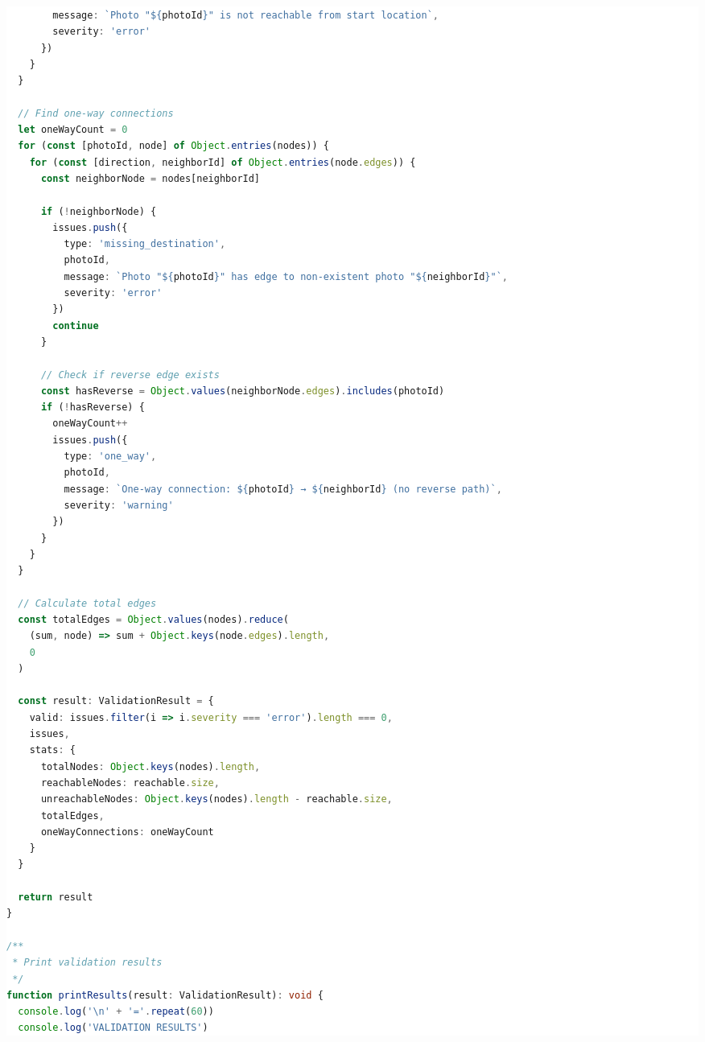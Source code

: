 ```typescript
        message: `Photo "${photoId}" is not reachable from start location`,
        severity: 'error'
      })
    }
  }

  // Find one-way connections
  let oneWayCount = 0
  for (const [photoId, node] of Object.entries(nodes)) {
    for (const [direction, neighborId] of Object.entries(node.edges)) {
      const neighborNode = nodes[neighborId]

      if (!neighborNode) {
        issues.push({
          type: 'missing_destination',
          photoId,
          message: `Photo "${photoId}" has edge to non-existent photo "${neighborId}"`,
          severity: 'error'
        })
        continue
      }

      // Check if reverse edge exists
      const hasReverse = Object.values(neighborNode.edges).includes(photoId)
      if (!hasReverse) {
        oneWayCount++
        issues.push({
          type: 'one_way',
          photoId,
          message: `One-way connection: ${photoId} → ${neighborId} (no reverse path)`,
          severity: 'warning'
        })
      }
    }
  }

  // Calculate total edges
  const totalEdges = Object.values(nodes).reduce(
    (sum, node) => sum + Object.keys(node.edges).length,
    0
  )

  const result: ValidationResult = {
    valid: issues.filter(i => i.severity === 'error').length === 0,
    issues,
    stats: {
      totalNodes: Object.keys(nodes).length,
      reachableNodes: reachable.size,
      unreachableNodes: Object.keys(nodes).length - reachable.size,
      totalEdges,
      oneWayConnections: oneWayCount
    }
  }

  return result
}

/**
 * Print validation results
 */
function printResults(result: ValidationResult): void {
  console.log('\n' + '='.repeat(60))
  console.log('VALIDATION RESULTS')
```